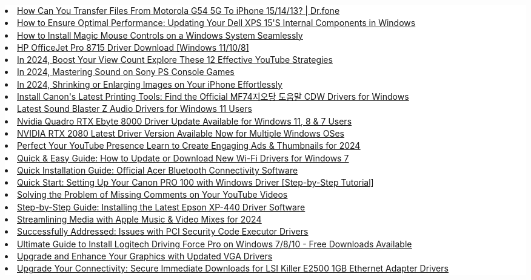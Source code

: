 <li><a href="https://blog-min.techidaily.com/how-can-you-transfer-files-from-motorola-g54-5g-to-iphone-151413-drfone-by-drfone-transfer-from-android-transfer-from-android/"><u>How Can You Transfer Files From Motorola G54 5G To iPhone 15/14/13? | Dr.fone</u></a></li>
<li><a href="https://win-dash.techidaily.com/how-to-ensure-optimal-performance-updating-your-dell-xps-15s-internal-components-in-windows/"><u>How to Ensure Optimal Performance: Updating Your Dell XPS 15'S Internal Components in Windows</u></a></li>
<li><a href="https://win-dash.techidaily.com/how-to-install-magic-mouse-controls-on-a-windows-system-seamlessly/"><u>How to Install Magic Mouse Controls on a Windows System Seamlessly</u></a></li>
<li><a href="https://win-dash.techidaily.com/hp-officejet-pro-8715-driver-download-windows-11108/"><u>HP OfficeJet Pro 8715 Driver Download [Windows 11/10/8]</u></a></li>
<li><a href="https://youtube-zero.techidaily.com/24-boost-your-view-count-explore-these-12-effective-youtube-strategies/"><u>In 2024, Boost Your View Count  Explore These 12 Effective YouTube Strategies</u></a></li>
<li><a href="https://extra-guidance.techidaily.com/in-2024-mastering-sound-on-sony-ps-console-games/"><u>In 2024, Mastering Sound on Sony PS Console Games</u></a></li>
<li><a href="https://extra-support.techidaily.com/in-2024-shrinking-or-enlarging-images-on-your-iphone-effortlessly/"><u>In 2024, Shrinking or Enlarging Images on Your iPhone Effortlessly</u></a></li>
<li><a href="https://win-dash.techidaily.com/1722978611394-install-canons-latest-printing-tools-find-the-official-mf74-cdw-drivers-for-windows/"><u>Install Canon's Latest Printing Tools: Find the Official MF74지오당 도움말 CDW Drivers for Windows</u></a></li>
<li><a href="https://win-dash.techidaily.com/latest-sound-blaster-z-audio-drivers-for-windows-11-users/"><u>Latest Sound Blaster Z Audio Drivers for Windows 11 Users</u></a></li>
<li><a href="https://win-dash.techidaily.com/nvidia-quadro-rtx-ebyte-8000-driver-update-available-for-windows-11-8-and-7-users/"><u>Nvidia Quadro RTX Ebyte 8000 Driver Update Available for Windows 11, 8 & 7 Users</u></a></li>
<li><a href="https://win-dash.techidaily.com/1722968454777-nvidia-rtx-2080-latest-driver-version-available-now-for-multiple-windows-oses/"><u>NVIDIA RTX 2080 Latest Driver Version Available Now for Multiple Windows OSes</u></a></li>
<li><a href="https://youtube-data.techidaily.com/ct-your-youtube-presence-learn-to-create-engaging-ads-and-thumbnails-for-2024/"><u>Perfect Your YouTube Presence  Learn to Create Engaging Ads & Thumbnails for 2024</u></a></li>
<li><a href="https://win-dash.techidaily.com/quick-and-easy-guide-how-to-update-or-download-new-wi-fi-drivers-for-windows-7/"><u>Quick & Easy Guide: How to Update or Download New Wi-Fi Drivers for Windows 7</u></a></li>
<li><a href="https://win-dash.techidaily.com/quick-installation-guide-official-acer-bluetooth-connectivity-software/"><u>Quick Installation Guide: Official Acer Bluetooth Connectivity Software</u></a></li>
<li><a href="https://win-dash.techidaily.com/quick-start-setting-up-your-canon-pro-100-with-windows-driver-step-by-step-tutorial/"><u>Quick Start: Setting Up Your Canon PRO 100 with Windows Driver [Step-by-Step Tutorial]</u></a></li>
<li><a href="https://tech-renaissance.techidaily.com/solving-the-problem-of-missing-comments-on-your-youtube-videos/"><u>Solving the Problem of Missing Comments on Your YouTube Videos</u></a></li>
<li><a href="https://win-dash.techidaily.com/step-by-step-guide-installing-the-latest-epson-xp-440-driver-software/"><u>Step-by-Step Guide: Installing the Latest Epson XP-440 Driver Software</u></a></li>
<li><a href="https://some-approaches.techidaily.com/streamlining-media-with-apple-music-and-video-mixes-for-2024/"><u>Streamlining Media with Apple Music & Video Mixes for 2024</u></a></li>
<li><a href="https://win-dash.techidaily.com/successfully-addressed-issues-with-pci-security-code-executor-drivers/"><u>Successfully Addressed: Issues with PCI Security Code Executor Drivers</u></a></li>
<li><a href="https://win-dash.techidaily.com/1722971724448-ultimate-guide-to-install-logitech-driving-force-pro-on-windows-7810-free-downloads-available/"><u>Ultimate Guide to Install Logitech Driving Force Pro on Windows 7/8/10 - Free Downloads Available</u></a></li>
<li><a href="https://win-dash.techidaily.com/upgrade-and-enhance-your-graphics-with-updated-vga-drivers/"><u>Upgrade and Enhance Your Graphics with Updated VGA Drivers</u></a></li>
<li><a href="https://win-dash.techidaily.com/upgrade-your-connectivity-secure-immediate-downloads-for-lsi-killer-e2500-1gb-ethernet-adapter-drivers/"><u>Upgrade Your Connectivity: Secure Immediate Downloads for LSI Killer E2500 1GB Ethernet Adapter Drivers</u></a></li>
</ul></div>
